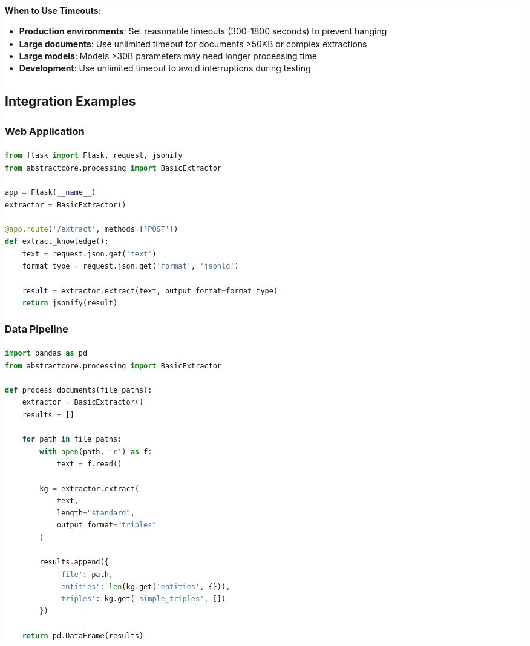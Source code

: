 **When to Use Timeouts:**
- **Production environments**: Set reasonable timeouts (300-1800 seconds) to prevent hanging
- **Large documents**: Use unlimited timeout for documents >50KB or complex extractions
- **Large models**: Models >30B parameters may need longer processing time
- **Development**: Use unlimited timeout to avoid interruptions during testing

## Integration Examples

### Web Application
```python
from flask import Flask, request, jsonify
from abstractcore.processing import BasicExtractor

app = Flask(__name__)
extractor = BasicExtractor()

@app.route('/extract', methods=['POST'])
def extract_knowledge():
    text = request.json.get('text')
    format_type = request.json.get('format', 'jsonld')

    result = extractor.extract(text, output_format=format_type)
    return jsonify(result)
```

### Data Pipeline
```python
import pandas as pd
from abstractcore.processing import BasicExtractor

def process_documents(file_paths):
    extractor = BasicExtractor()
    results = []

    for path in file_paths:
        with open(path, 'r') as f:
            text = f.read()

        kg = extractor.extract(
            text,
            length="standard",
            output_format="triples"
        )

        results.append({
            'file': path,
            'entities': len(kg.get('entities', {})),
            'triples': kg.get('simple_triples', [])
        })

    return pd.DataFrame(results)
```
